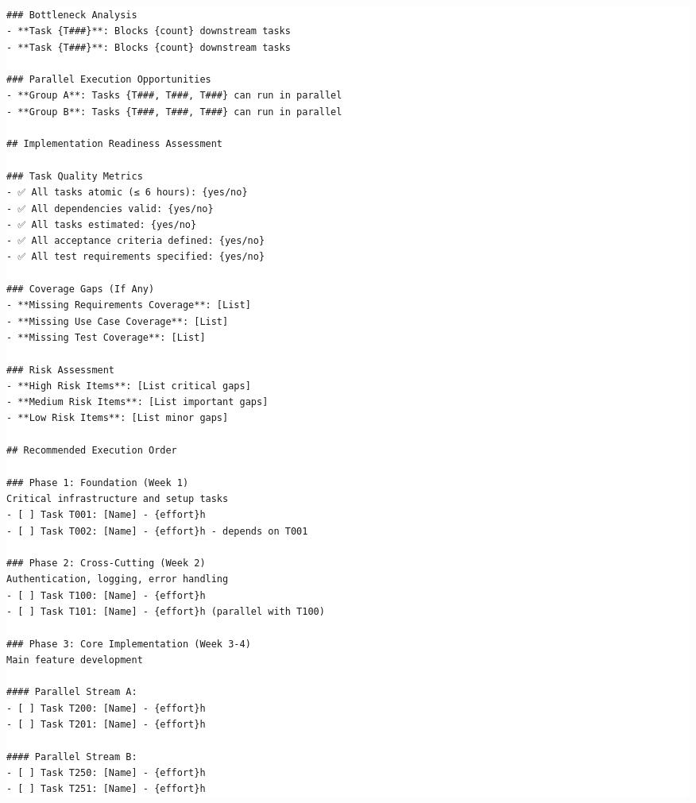     ### Bottleneck Analysis
    - **Task {T###}**: Blocks {count} downstream tasks
    - **Task {T###}**: Blocks {count} downstream tasks
    
    ### Parallel Execution Opportunities
    - **Group A**: Tasks {T###, T###, T###} can run in parallel
    - **Group B**: Tasks {T###, T###, T###} can run in parallel
    
    ## Implementation Readiness Assessment
    
    ### Task Quality Metrics
    - ✅ All tasks atomic (≤ 6 hours): {yes/no}
    - ✅ All dependencies valid: {yes/no}
    - ✅ All tasks estimated: {yes/no}
    - ✅ All acceptance criteria defined: {yes/no}
    - ✅ All test requirements specified: {yes/no}
    
    ### Coverage Gaps (If Any)
    - **Missing Requirements Coverage**: [List]
    - **Missing Use Case Coverage**: [List]
    - **Missing Test Coverage**: [List]
    
    ### Risk Assessment
    - **High Risk Items**: [List critical gaps]
    - **Medium Risk Items**: [List important gaps]
    - **Low Risk Items**: [List minor gaps]
    
    ## Recommended Execution Order
    
    ### Phase 1: Foundation (Week 1)
    Critical infrastructure and setup tasks
    - [ ] Task T001: [Name] - {effort}h
    - [ ] Task T002: [Name] - {effort}h - depends on T001
    
    ### Phase 2: Cross-Cutting (Week 2)
    Authentication, logging, error handling
    - [ ] Task T100: [Name] - {effort}h
    - [ ] Task T101: [Name] - {effort}h (parallel with T100)
    
    ### Phase 3: Core Implementation (Week 3-4)
    Main feature development
    
    #### Parallel Stream A:
    - [ ] Task T200: [Name] - {effort}h
    - [ ] Task T201: [Name] - {effort}h
    
    #### Parallel Stream B:
    - [ ] Task T250: [Name] - {effort}h
    - [ ] Task T251: [Name] - {effort}h
    